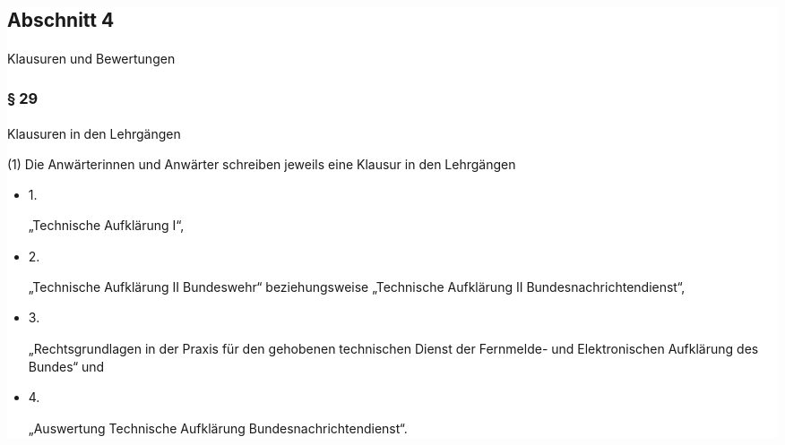 </div>

</div>

</div>

<span id="BJNR096200021BJNG000400000.html"></span>

## Abschnitt 4  
Klausuren und Bewertungen

<span id="BJNR096200021BJNE003100000.html"></span>

### § 29  
Klausuren in den Lehrgängen

<div>

<div class="jnhtml">

<div>

<div class="jurAbsatz">

(1) Die Anwärterinnen und Anwärter schreiben jeweils eine Klausur in den
Lehrgängen

  - 1\.
    
    <div>
    
    „Technische Aufklärung I“,
    
    </div>

  - 2\.
    
    <div>
    
    „Technische Aufklärung II Bundeswehr“ beziehungsweise „Technische
    Aufklärung II Bundesnachrichtendienst“,
    
    </div>

  - 3\.
    
    <div>
    
    „Rechtsgrundlagen in der Praxis für den gehobenen technischen Dienst
    der Fernmelde- und Elektronischen Aufklärung des Bundes“ und
    
    </div>

  - 4\.
    
    <div>
    
    „Auswertung Technische Aufklärung Bundesnachrichtendienst“.
    
    </div>

</div>
